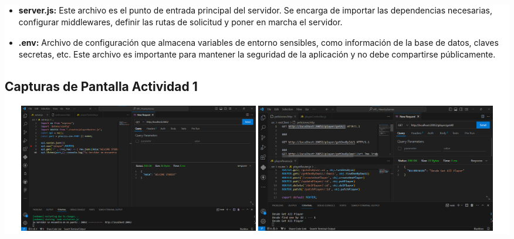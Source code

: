   - **server.js:** Este archivo es el punto de entrada principal del servidor. Se encarga de importar las dependencias necesarias, configurar middlewares, definir las rutas de solicitud y poner en marcha el servidor.

- **.env:** Archivo de configuración que almacena variables de entorno sensibles, como información de la base de datos, claves secretas, etc. Este archivo es importante para mantener la seguridad de la aplicación y no debe compartirse públicamente.


## Capturas de Pantalla Actividad 1
<p align="center">
  <img src="./pruebas/prueba1obtenermensajePrincipal.png" width="400" alt="Get Data">
  <img src="./pruebas/prueba2obtenerjugadores.png" width="400" alt="Get All Data">